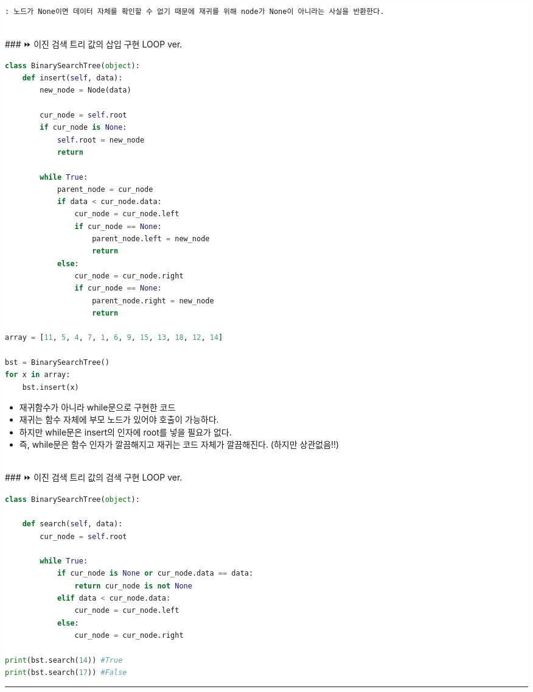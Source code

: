     : 노드가 None이면 데이터 자체를 확인할 수 없기 때문에 재귀를 위해 node가 None이 아니라는 사실을 반환한다.

<br>
### ⏩ 이진 검색 트리 값의 삽입 구현 LOOP ver.

```python
class BinarySearchTree(object):
    def insert(self, data):
        new_node = Node(data)

        cur_node = self.root
        if cur_node is None:
            self.root = new_node
            return
        
        while True:
            parent_node = cur_node
            if data < cur_node.data:
                cur_node = cur_node.left
                if cur_node == None:
                    parent_node.left = new_node
                    return
            else:
                cur_node = cur_node.right
                if cur_node == None:
                    parent_node.right = new_node
                    return

array = [11, 5, 4, 7, 1, 6, 9, 15, 13, 18, 12, 14]

bst = BinarySearchTree()
for x in array:
    bst.insert(x)
```

- 재귀함수가 아니라 while문으로 구현한 코드
- 재귀는 함수 자체에 부모 노드가 있어야 호출이 가능하다.
- 하지만 while문은 insert의 인자에 root를 넣을 필요가 없다.
- 즉, while문은 함수 인자가 깔끔해지고 재귀는 코드 자체가 깔끔해진다. (하지만 상관없음!!)
<br>
### ⏩ 이진 검색 트리 값의 검색 구현 LOOP ver.

```python
class BinarySearchTree(object):

    def search(self, data):
        cur_node = self.root

        while True:
            if cur_node is None or cur_node.data == data:
                return cur_node is not None
            elif data < cur_node.data:
                cur_node = cur_node.left
            else:
                cur_node = cur_node.right

print(bst.search(14)) #True
print(bst.search(17)) #False
```

---